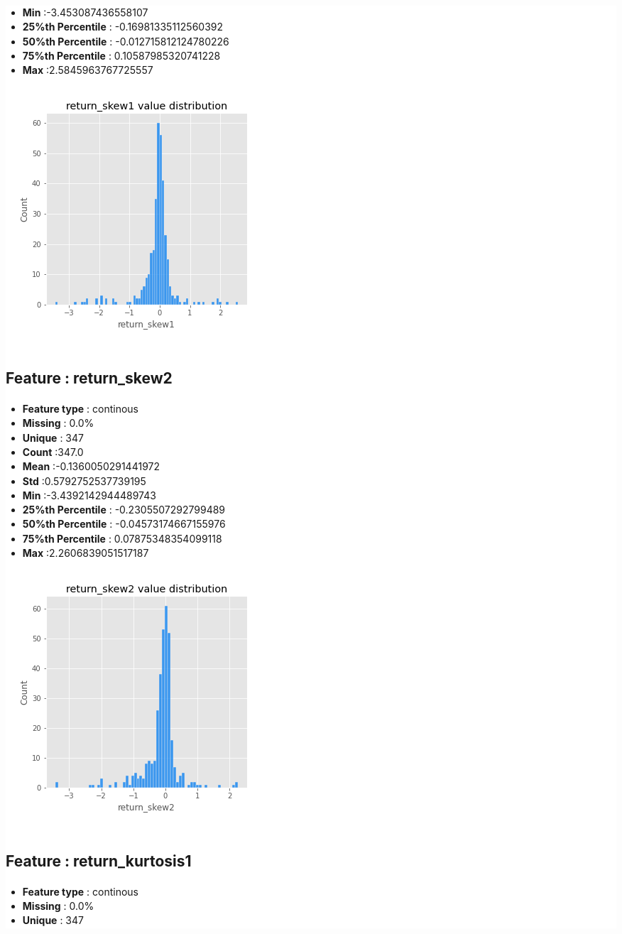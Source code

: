 - **Min** :-3.453087436558107
- **25%th Percentile** : -0.16981335112560392
- **50%th Percentile** : -0.012715812124780226
- **75%th Percentile** : 0.10587985320741228
- **Max** :2.5845963767725557

![](return_skew1.png)
## Feature : return_skew2
- **Feature type** : continous
- **Missing** : 0.0%
- **Unique** : 347
- **Count** :347.0
- **Mean** :-0.1360050291441972
- **Std** :0.5792752537739195
- **Min** :-3.4392142944489743
- **25%th Percentile** : -0.2305507292799489
- **50%th Percentile** : -0.04573174667155976
- **75%th Percentile** : 0.07875348354099118
- **Max** :2.2606839051517187

![](return_skew2.png)
## Feature : return_kurtosis1
- **Feature type** : continous
- **Missing** : 0.0%
- **Unique** : 347